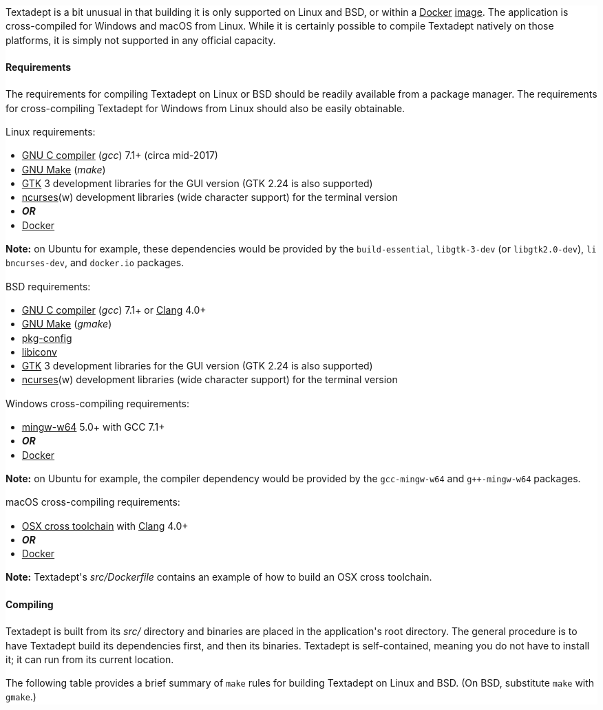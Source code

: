 Textadept is a bit unusual in that building it is only supported on Linux and BSD, or within a
[Docker][] [image][]. The application is cross-compiled for Windows and macOS from Linux. While
it is certainly possible to compile Textadept natively on those platforms, it is simply not
supported in any official capacity.

#### Requirements

The requirements for compiling Textadept on Linux or BSD should be readily available from a
package manager. The requirements for cross-compiling Textadept for Windows from Linux should
also be easily obtainable.

Linux requirements:

* [GNU C compiler][] (*gcc*) 7.1+ (circa mid-2017)
* [GNU Make][] (*make*)
* [GTK][] 3 development libraries for the GUI version (GTK 2.24 is also supported)
* [ncurses][](w) development libraries (wide character support) for the terminal version
* _**OR**_
* [Docker][]

**Note:** on Ubuntu for example, these dependencies would be provided by the `build-essential`,
`libgtk-3-dev` (or `libgtk2.0-dev`), `libncurses-dev`, and `docker.io` packages.

BSD requirements:

* [GNU C compiler][] (*gcc*) 7.1+ or [Clang][] 4.0+
* [GNU Make][] (*gmake*)
* [pkg-config][]
* [libiconv][]
* [GTK][] 3 development libraries for the GUI version (GTK 2.24 is also supported)
* [ncurses][](w) development libraries (wide character support) for the terminal version

Windows cross-compiling requirements:

* [mingw-w64][] 5.0+ with GCC 7.1+
* _**OR**_
* [Docker][]

**Note:** on Ubuntu for example, the compiler dependency would be provided by the `gcc-mingw-w64`
and `g++-mingw-w64` packages.

macOS cross-compiling requirements:

* [OSX cross toolchain][] with [Clang][] 4.0+
* _**OR**_
* [Docker][]

**Note:** Textadept's *src/Dockerfile* contains an example of how to build an OSX cross toolchain.

[Docker]: https://www.docker.com
[image]: https://hub.docker.com/repository/docker/textadept/build
[GNU C compiler]: https://gcc.gnu.org
[GNU Make]: https://www.gnu.org/software/make
[Clang]: https://clang.llvm.org
[pkg-config]: https://www.freedesktop.org/wiki/Software/pkg-config
[libiconv]: https://www.gnu.org/software/libiconv
[GTK]: https://www.gtk.org/download/linux.php
[ncurses]: https://invisible-island.net/ncurses/#download_ncurses
[mingw-w64]: http://mingw-w64.org
[OSX cross toolchain]: https://github.com/tpoechtrager/osxcross

#### Compiling

Textadept is built from its *src/* directory and binaries are placed in the application's root
directory. The general procedure is to have Textadept build its dependencies first, and then
its binaries. Textadept is self-contained, meaning you do not have to install it; it can run
from its current location.

The following table provides a brief summary of `make` rules for building Textadept on Linux
and BSD. (On BSD, substitute `make` with `gmake`.)


[Lua]: https://www.lua.org
[roughly the same amount of code]: index.html#plots
[Lua Quick Reference]: https://orbitalquark.github.io/lua-quick-reference
[Lua API]: api.html
[GTK]: https://gtk.org
[ncurses]: https://invisible-island.net/ncurses/ncurses.html
[1]: https://github.com/orbitalquark/textadept/releases
[2]: changelog.html
[`args.register()`]: api.html#args.register
[`textadept.menu.menubar`]: api.html#textadept.menu.menubar
[`textadept.menu.tab_context_menu`]: api.html#textadept.menu.tab_context_menu
[`ui.tabs`]: api.html#ui.tabs
[`buffer`]: api.html#buffer
[`view`]: api.html#view
[`textadept.menu.context_menu`]: api.html#textadept.menu.context_menu
[`ui.find.highlight_all_matches`]: api.html#ui.find.highlight_all_matches
[`ui.find_in_files_filters`]: api.html#ui.find.find_in_files_filters
[Lua extensions]: api.html#ui.command_entry
[Lua API]: api.html
[`buffer`]: api.html#buffer
[`view`]: api.html#view
[`ui`]: api.html#ui
[`textadept`]: api.html#textadept
[`textadept.editing.filter_through()`]: api.html#textadept.editing.filter_through
[`io.quick_open_filters`]: api.html#io.quick_open_filters
[`io.quick_open_max`]: api.html#io.quick_open_max
[`lexer.detect_patterns`]: api.html#lexer.detect_patterns
[`lexer.detect_extensions`]: api.html#lexer.detect_extensions
[lexer]: api.html#lexer
[`io.encodings`]: api.html#io.encodings
[`buffer.set_encoding()`]: api.html#buffer.set_encoding
[key bindings list]: api.html#textadept.keys
[`textadept.editing.brace_matches`]: api.html#textadept.editing.brace_matches
[`textadept.editing.auto_pairs`]: api.html#textadept.editing.auto_pairs
[`textadept.editing.typeover_chars`]: api.html#textadept.editing.typeover_chars
[`textadept.editing.highlight_words`]: api.html#textadept.editing.highlight_words
[`textadept.editing.autocomplete_all_words`]: api.html#textadept.editing.autocomplete_all_words
[autocompleter]: api.html#textadept.editing.autocompleters
[API files]: api.html#textadept.editing.api_files
[language]: api.html#_M
[`textadept.editing.auto_pairs`]: api.html#textadept.editing.auto_pairs
[`textadept.editing.auto_enclose`]: api.html#textadept.editing.auto_enclose
[`snippets`]: api.html#_G.snippets
[language]: api.html#_M
[snippets documentation]: api.html#textadept.snippets
[`keys`]: api.html#keys
[`keys.KEYSYMS`]: api.html#keys.KEYSYMS
[language]: api.html#_M
[keys documentation]: api.html#keys
[`textadept.run.run_in_background`]: api.html#textadept.run.run_in_background
[`textadept.run.compile_commands`]: api.html#textadept.run.compile_commands
[`textadept.run.run_commands`]: api.html#textadept.run.run_commands
[`textadept.run.build_commands`]: api.html#textadept.run.build_commands
[`textadept.run.test_commands`]: api.html#textadept.run.test_commands
[`textadept.run.run_project_commands`]: api.html#textadept.run.run_project_commands
[language modules]: api.html#_M
[`events.LEXER_LOADED`]: api.html#events.LEXER_LOADED
[colors]: api.html#view.colors
[text display settings]: api.html#view.styles
[`view.set_theme()`]: api.html#view.set_theme
[`reset()`]: api.html#reset
[GTK Themes]: https://www.gnome-look.org/browse?cat=135&ord=latest
[GTK CSS]: https://docs.gtk.org/gtk3/css-overview.html
[Lua 5.4]: https://www.lua.org/manual/5.4
[`buffer`]: api.html#buffer
[interactive dialog]: api.html#ui.dialogs
[project command]: api.html#textadept.run.run_project
[event]: api.html#events
[spawn]: api.html#os.spawn
[Lua API]: api.html
[Textadept Quick Reference]: book.html
[LuaDoc]: https://keplerproject.github.com/luadoc
[image]: https://github.com/users/orbitalquark/packages/container/textadept-build
[`buffer.register_image()`]: api.html#buffer.register_image
[Scintilla]: https://scintilla.org
[Lexilla]: https://scintilla.org/Lexilla.html
[Scinterm]: https://orbitalquark.github.io/scinterm
[Scintillua]: https://orbitalquark.github.io/scintillua
[Lua]: https://www.lua.org
[LPeg]: http://www.inf.puc-rio.br/~roberto/lpeg/lpeg.html
[LuaFileSystem]: https://keplerproject.github.io/luafilesystem
[gtDialog]: https://orbitalquark.github.io/gtdialog
[pdcurses]: http://pdcurses.sourceforge.net
[cdk]: https://invisible-island.net/cdk
[libtermkey]: http://www.leonerd.org.uk/code/libtermkey
[view:set_theme()]: api.html#view.set_theme
[name_of_style]: api.html#buffer.name_of_style
[COMMAND_TEXT_CHANGED]: api.html#events.COMMAND_TEXT_CHANGED
[FIND_RESULT_FOUND]: api.html#events.FIND_RESULT_FOUND
[FIND_TEXT_CHANGED]: api.html#events.FIND_TEXT_CHANGED
[SESSION_SAVE]: api.html#events.SESSION_SAVE
[SESSION_LOAD]: api.html#events.SESSION_LOAD
[UNFOCUS]: api.html#events.UNFOCUS
[buffer:reload()]: api.html#buffer.reload
[buffer:save()]: api.html#buffer.save
[buffer:save_as()]: api.html#buffer.save_as
[buffer:close()]: api.html#buffer.close
[mode]: api.html#keys.mode
[to_eol()]: api.html#lexer.to_eol
[range()]: api.html#lexer.range
[fold_consecutive_lines()]: api.html#lexer.fold_consecutive_lines
[number]: api.html#lexer.number
[folding]: api.html#lexer.folding
[lfs.walk()]: api.html#lfs.walk
[toggle()]: api.html#textadept.bookmarks.toggle
[toggle_comment()]: api.html#textadept.editing.toggle_comment
[highlight_words]: api.html#textadept.editing.highlight_words
[incremental]: api.html#ui.find.incremental
[highlight_all_matches]: api.html#ui.find.highlight_all_matches
[textadept.history]: api.html#textadept.history
[insert()]: api.html#textadept.snippets.insert
[previous()]: api.html#textadept.snippets.previous
[cancel_current()]: api.html#textadept.snippets.cancel_current
[select()]: api.html#textadept.snippets.select
[paths]: api.html#textadept.snippets.paths
[buffer_statusbar_text]: api.html#ui.buffer_statusbar_text
[active]: api.html#ui.command_entry.active
[append_history]: api.html#ui.command_entry.append_history
[progressbar()]: api.html#ui.dialogs.progressbar
[active]: api.html#ui.find.active
[buffer]: api.html#buffer
[Scintilla API]: https://scintilla.org/ScintillaDoc.html
[Scintilla]: https://scintilla.org
[view]: api.html#view